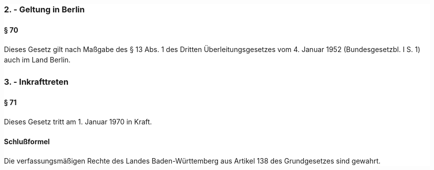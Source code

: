 ### 2. - Geltung in Berlin

#### § 70

Dieses Gesetz gilt nach Maßgabe des § 13 Abs. 1 des Dritten
Überleitungsgesetzes vom 4. Januar 1952 (Bundesgesetzbl. I S. 1) auch
im Land Berlin.

### 3. - Inkrafttreten

#### § 71

Dieses Gesetz tritt am 1. Januar 1970 in Kraft.

#### Schlußformel

Die verfassungsmäßigen Rechte des Landes Baden-Württemberg aus Artikel
138 des Grundgesetzes sind gewahrt.

